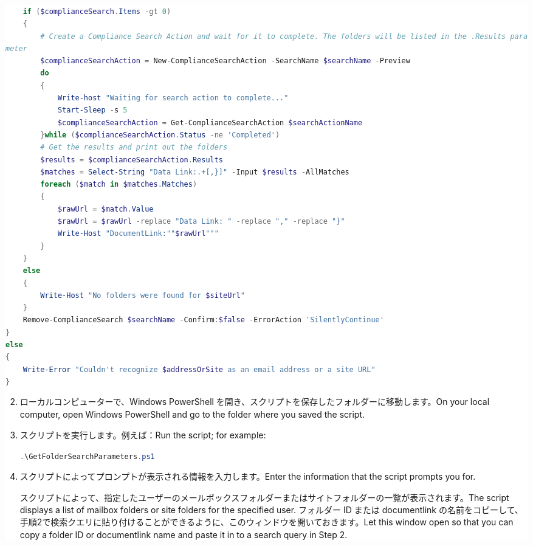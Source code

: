   ```powershell
      if ($complianceSearch.Items -gt 0)
      {
          # Create a Compliance Search Action and wait for it to complete. The folders will be listed in the .Results parameter
          $complianceSearchAction = New-ComplianceSearchAction -SearchName $searchName -Preview
          do
          {
              Write-host "Waiting for search action to complete..."
              Start-Sleep -s 5
              $complianceSearchAction = Get-ComplianceSearchAction $searchActionName
          }while ($complianceSearchAction.Status -ne 'Completed')
          # Get the results and print out the folders
          $results = $complianceSearchAction.Results
          $matches = Select-String "Data Link:.+[,}]" -Input $results -AllMatches
          foreach ($match in $matches.Matches)
          {
              $rawUrl = $match.Value
              $rawUrl = $rawUrl -replace "Data Link: " -replace "," -replace "}"
              Write-Host "DocumentLink:""$rawUrl"""
          }
      }
      else
      {
          Write-Host "No folders were found for $siteUrl"
      }
      Remove-ComplianceSearch $searchName -Confirm:$false -ErrorAction 'SilentlyContinue'
  }
  else
  {
      Write-Error "Couldn't recognize $addressOrSite as an email address or a site URL"
  }
  ```

2. <span data-ttu-id="ae93e-146">ローカルコンピューターで、Windows PowerShell を開き、スクリプトを保存したフォルダーに移動します。</span><span class="sxs-lookup"><span data-stu-id="ae93e-146">On your local computer, open Windows PowerShell and go to the folder where you saved the script.</span></span>
    
3. <span data-ttu-id="ae93e-147">スクリプトを実行します。例えば：</span><span class="sxs-lookup"><span data-stu-id="ae93e-147">Run the script; for example:</span></span>
    
      ```powershell
      .\GetFolderSearchParameters.ps1
      ```

4. <span data-ttu-id="ae93e-148">スクリプトによってプロンプトが表示される情報を入力します。</span><span class="sxs-lookup"><span data-stu-id="ae93e-148">Enter the information that the script prompts you for.</span></span>
    
    <span data-ttu-id="ae93e-149">スクリプトによって、指定したユーザーのメールボックスフォルダーまたはサイトフォルダーの一覧が表示されます。</span><span class="sxs-lookup"><span data-stu-id="ae93e-149">The script displays a list of mailbox folders or site folders for the specified user.</span></span> <span data-ttu-id="ae93e-150">フォルダー ID または documentlink の名前をコピーして、手順2で検索クエリに貼り付けることができるように、このウィンドウを開いておきます。</span><span class="sxs-lookup"><span data-stu-id="ae93e-150">Let this window open so that you can copy a folder ID or documentlink name and paste it in to a search query in Step 2.</span></span>
    
